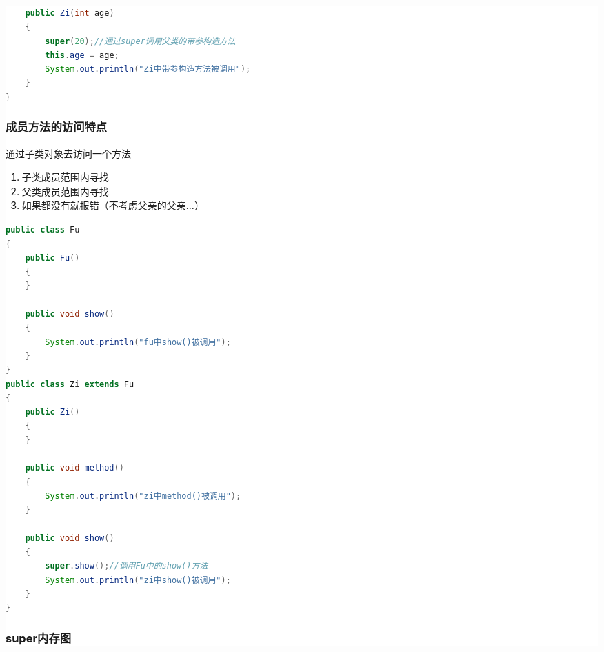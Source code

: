 ```java
    public Zi(int age)
    {
        super(20);//通过super调用父类的带参构造方法
        this.age = age;
        System.out.println("Zi中带参构造方法被调用");
    }
}
```



### 成员方法的访问特点

通过子类对象去访问一个方法

1. 子类成员范围内寻找
2. 父类成员范围内寻找
3. 如果都没有就报错（不考虑父亲的父亲...）

```java
public class Fu
{
    public Fu()
    {
    }
    
    public void show()
    {
        System.out.println("fu中show()被调用");
    }
}
public class Zi extends Fu
{
    public Zi()
    {
    }

    public void method()
    {
        System.out.println("zi中method()被调用");
    }

    public void show()
    {
        super.show();//调用Fu中的show()方法
        System.out.println("zi中show()被调用");
    }
}
```



### super内存图
